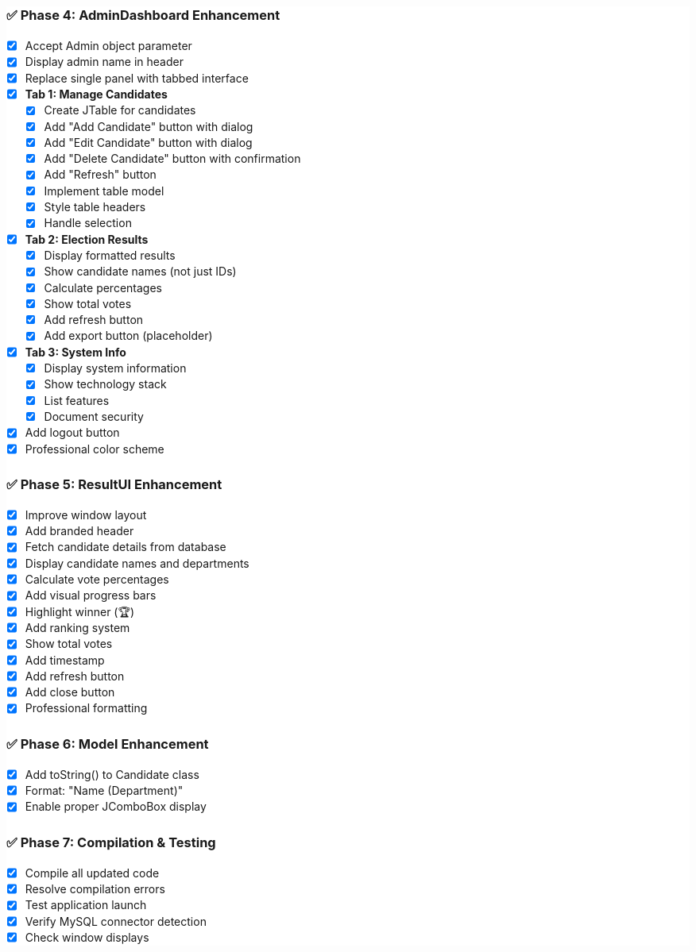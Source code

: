### ✅ Phase 4: AdminDashboard Enhancement
- [x] Accept Admin object parameter
- [x] Display admin name in header
- [x] Replace single panel with tabbed interface
- [x] **Tab 1: Manage Candidates**
  - [x] Create JTable for candidates
  - [x] Add "Add Candidate" button with dialog
  - [x] Add "Edit Candidate" button with dialog
  - [x] Add "Delete Candidate" button with confirmation
  - [x] Add "Refresh" button
  - [x] Implement table model
  - [x] Style table headers
  - [x] Handle selection
- [x] **Tab 2: Election Results**
  - [x] Display formatted results
  - [x] Show candidate names (not just IDs)
  - [x] Calculate percentages
  - [x] Show total votes
  - [x] Add refresh button
  - [x] Add export button (placeholder)
- [x] **Tab 3: System Info**
  - [x] Display system information
  - [x] Show technology stack
  - [x] List features
  - [x] Document security
- [x] Add logout button
- [x] Professional color scheme

### ✅ Phase 5: ResultUI Enhancement
- [x] Improve window layout
- [x] Add branded header
- [x] Fetch candidate details from database
- [x] Display candidate names and departments
- [x] Calculate vote percentages
- [x] Add visual progress bars
- [x] Highlight winner (🏆)
- [x] Add ranking system
- [x] Show total votes
- [x] Add timestamp
- [x] Add refresh button
- [x] Add close button
- [x] Professional formatting

### ✅ Phase 6: Model Enhancement
- [x] Add toString() to Candidate class
- [x] Format: "Name (Department)"
- [x] Enable proper JComboBox display

### ✅ Phase 7: Compilation & Testing
- [x] Compile all updated code
- [x] Resolve compilation errors
- [x] Test application launch
- [x] Verify MySQL connector detection
- [x] Check window displays

